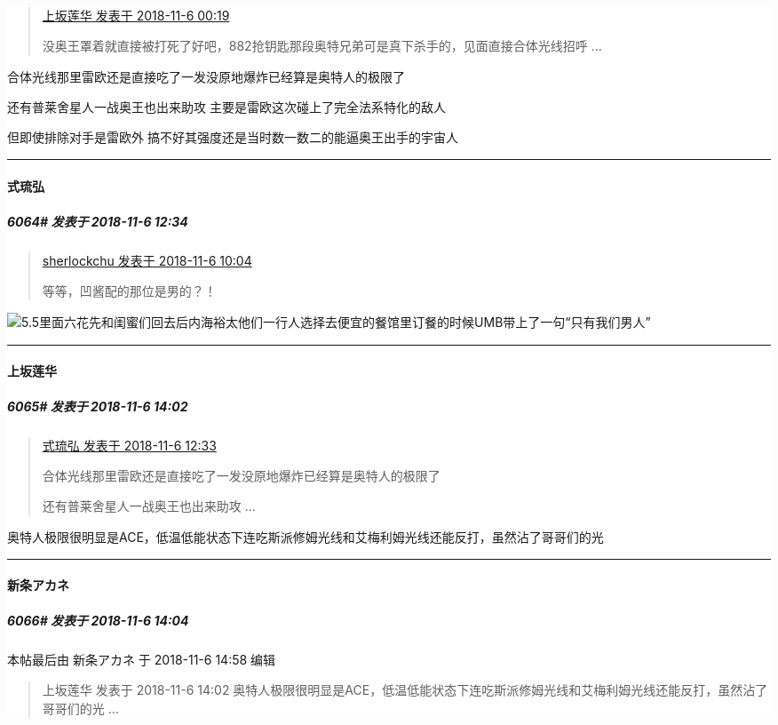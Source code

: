 

<blockquote><a href="httphttps://bbs.saraba1st.com/2b/forum.php?mod=redirect&amp;goto=findpost&amp;pid=41498743&amp;ptid=1527697" target="_blank">上坂莲华 发表于 2018-11-6 00:19</a>

没奥王罩着就直接被打死了好吧，882抢钥匙那段奥特兄弟可是真下杀手的，见面直接合体光线招呼 ...</blockquote>
合体光线那里雷欧还是直接吃了一发没原地爆炸已经算是奥特人的极限了 

还有普莱舍星人一战奥王也出来助攻 主要是雷欧这次碰上了完全法系特化的敌人 

但即使排除对手是雷欧外 搞不好其强度还是当时数一数二的能逼奥王出手的宇宙人







*****

####  式琉弘  
##### 6064#       发表于 2018-11-6 12:34



<blockquote><a href="httphttps://bbs.saraba1st.com/2b/forum.php?mod=redirect&amp;goto=findpost&amp;pid=41500632&amp;ptid=1527697" target="_blank">sherlockchu 发表于 2018-11-6 10:04</a>

等等，凹酱配的那位是男的？！</blockquote>
<img src="https://static.saraba1st.com/image/smiley/face2017/067.png" referrerpolicy="no-referrer">5.5里面六花先和闺蜜们回去后内海裕太他们一行人选择去便宜的餐馆里订餐的时候UMB带上了一句“只有我们男人”







*****

####  上坂莲华  
##### 6065#       发表于 2018-11-6 14:02



<blockquote><a href="httphttps://bbs.saraba1st.com/2b/forum.php?mod=redirect&amp;goto=findpost&amp;pid=41502325&amp;ptid=1527697" target="_blank">式琉弘 发表于 2018-11-6 12:33</a>

合体光线那里雷欧还是直接吃了一发没原地爆炸已经算是奥特人的极限了 

还有普莱舍星人一战奥王也出来助攻 ...</blockquote>
奥特人极限很明显是ACE，低温低能状态下连吃斯派修姆光线和艾梅利姆光线还能反打，虽然沾了哥哥们的光







*****

####  新条アカネ  
##### 6066#       发表于 2018-11-6 14:04



 本帖最后由 新条アカネ 于 2018-11-6 14:58 编辑 
<blockquote>上坂莲华 发表于 2018-11-6 14:02
奥特人极限很明显是ACE，低温低能状态下连吃斯派修姆光线和艾梅利姆光线还能反打，虽然沾了哥哥们的光 ...</blockquote>
